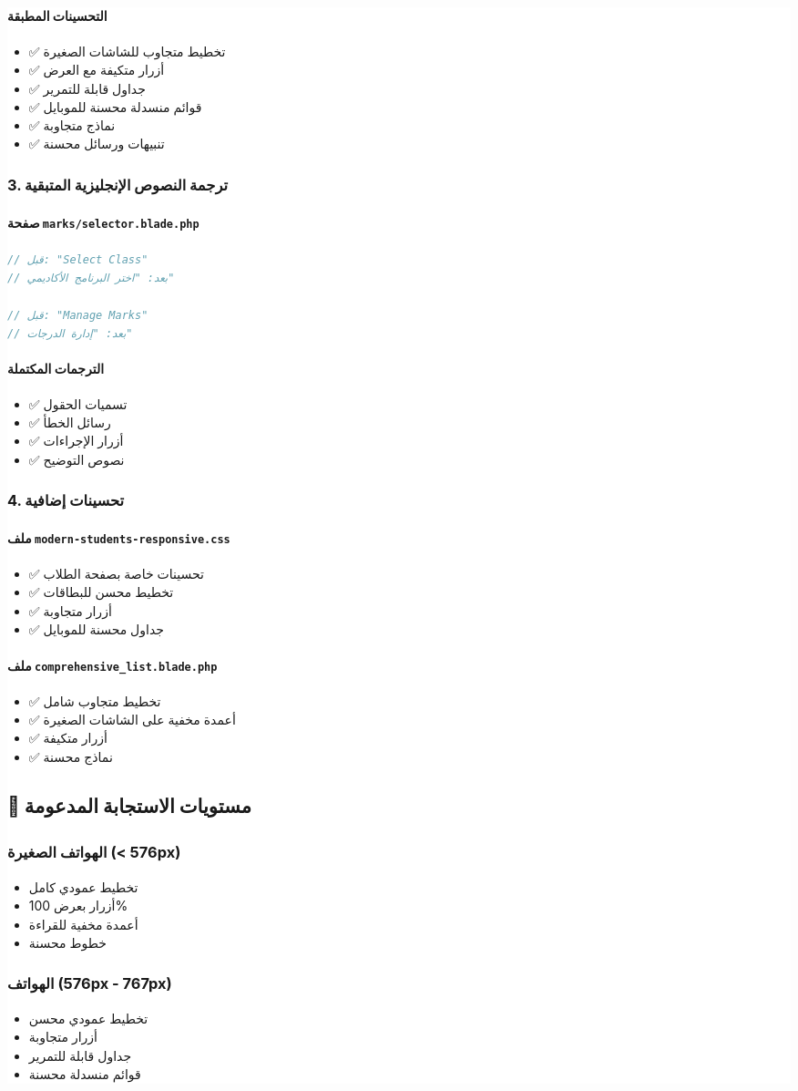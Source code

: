 #### **التحسينات المطبقة**
- ✅ تخطيط متجاوب للشاشات الصغيرة
- ✅ أزرار متكيفة مع العرض
- ✅ جداول قابلة للتمرير
- ✅ قوائم منسدلة محسنة للموبايل
- ✅ نماذج متجاوبة
- ✅ تنبيهات ورسائل محسنة

### **3. ترجمة النصوص الإنجليزية المتبقية**

#### **صفحة `marks/selector.blade.php`**
```php
// قبل: "Select Class"
// بعد: "اختر البرنامج الأكاديمي"

// قبل: "Manage Marks"
// بعد: "إدارة الدرجات"
```

#### **الترجمات المكتملة**
- ✅ تسميات الحقول
- ✅ رسائل الخطأ
- ✅ أزرار الإجراءات
- ✅ نصوص التوضيح

### **4. تحسينات إضافية**

#### **ملف `modern-students-responsive.css`**
- ✅ تحسينات خاصة بصفحة الطلاب
- ✅ تخطيط محسن للبطاقات
- ✅ أزرار متجاوبة
- ✅ جداول محسنة للموبايل

#### **ملف `comprehensive_list.blade.php`**
- ✅ تخطيط متجاوب شامل
- ✅ أعمدة مخفية على الشاشات الصغيرة
- ✅ أزرار متكيفة
- ✅ نماذج محسنة

## 📱 **مستويات الاستجابة المدعومة**

### **الهواتف الصغيرة (< 576px)**
- تخطيط عمودي كامل
- أزرار بعرض 100%
- أعمدة مخفية للقراءة
- خطوط محسنة

### **الهواتف (576px - 767px)**
- تخطيط عمودي محسن
- أزرار متجاوبة
- جداول قابلة للتمرير
- قوائم منسدلة محسنة
